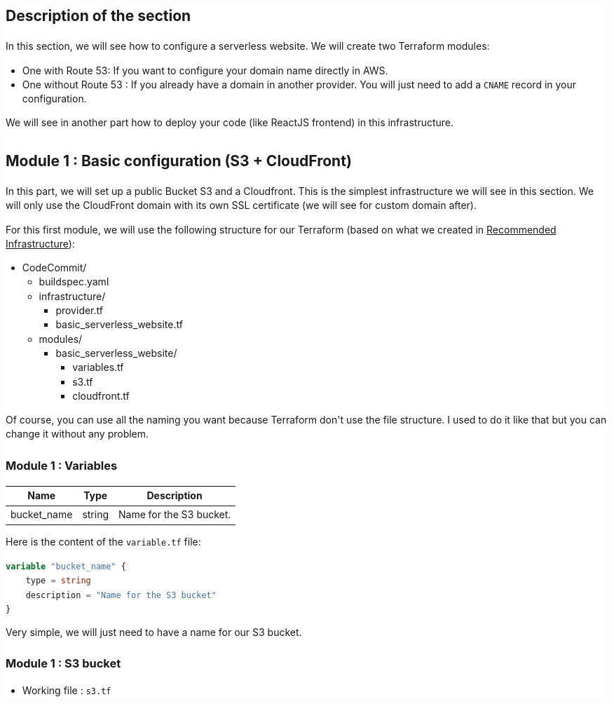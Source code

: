 ## Description of the section

In this section, we will see how to configure a serverless website. We will create two Terraform modules:
- One with Route 53: If you want to configure your domain name directly in AWS.
- One without Route 53 : If you already have a domain in another provider. You will just need to add a `CNAME` record in your configuration.

We will see in another part how to deploy your code (like ReactJS frontend) in this infrastructure.

## Module 1 : Basic configuration (S3 + CloudFront)

In this part, we will set up a public Bucket S3 and a Cloudfront. This is the simplest infrastructure we will see in this section. We will only use the CloudFront domain with its own SSL certificate (we will see for custom domain after).

For this first module, we will use the following structure for our Terraform (based on what we created in [Recommended Infrastructure](../Installation/README.md#installation)):

- CodeCommit/
  - buildspec.yaml
  - infrastructure/
    - provider.tf
    - basic_serverless_website.tf
  - modules/
    - basic_serverless_website/
      - variables.tf
      - s3.tf
      - cloudfront.tf

Of course, you can use all the naming you want because Terraform don't use the file structure. I used to do it like that but you can change it without any problem.

### Module 1 : Variables

| Name        | Type   | Description             |
|-------------|--------|-------------------------|
| bucket_name | string | Name for the S3 bucket. |

Here is the content of the `variable.tf` file:

```terraform
variable "bucket_name" {
    type = string
    description = "Name for the S3 bucket"
}
```

Very simple, we will just need to have a name for our S3 bucket.

### Module 1 : S3 bucket

- Working file : `s3.tf`
